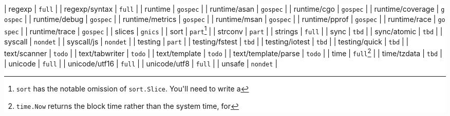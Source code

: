 | regexp                                      | `full`   |
| regexp/syntax                               | `full`   |
| runtime                                     | `gospec` |
| runtime/asan                                | `gospec` |
| runtime/cgo                                 | `gospec` |
| runtime/coverage                            | `gospec` |
| runtime/debug                               | `gospec` |
| runtime/metrics                             | `gospec` |
| runtime/msan                                | `gospec` |
| runtime/pprof                               | `gospec` |
| runtime/race                                | `gospec` |
| runtime/trace                               | `gospec` |
| slices                                      | `gnics`  |
| sort                                        | `part`[^6] |
| strconv                                     | `part`   |
| strings                                     | `full`   |
| sync                                        | `tbd`    |
| sync/atomic                                 | `tbd`    |
| syscall                                     | `nondet` |
| syscall/js                                  | `nondet` |
| testing                                     | `part`   |
| testing/fstest                              | `tbd`    |
| testing/iotest                              | `tbd`    |
| testing/quick                               | `tbd`    |
| text/scanner                                | `todo`   |
| text/tabwriter                              | `todo`   |
| text/template                               | `todo`   |
| text/template/parse                         | `todo`   |
| time                                        | `full`[^7] |
| time/tzdata                                 | `tbd`    |
| unicode                                     | `full`   |
| unicode/utf16                               | `full`   |
| unicode/utf8                                | `full`   |
| unsafe                                      | `nondet` |


[^1]: `builtin` is a "fake" package that exists to document the behaviour of
[^2]: `crypto/sha1` and `crypto/md5` implement "deprecated" hashing
[^3]: `crypto/sha256` is currently only implemented for `Sum256`, which should
[^4]: like many other encoding packages, `fmt` depends on `reflect` to be added.
[^5]: `io/ioutil` [is deprecated in Go.](https://pkg.go.dev/io/ioutil)
[^6]: `sort` has the notable omission of `sort.Slice`. You'll need to write a
[^7]: `time.Now` returns the block time rather than the system time, for
[^8]: `crypto/ed25519` is currently only implemented for `Verify`, which should
[^9]: `math/rand` in Gno ports over Go's `math/rand/v2`.